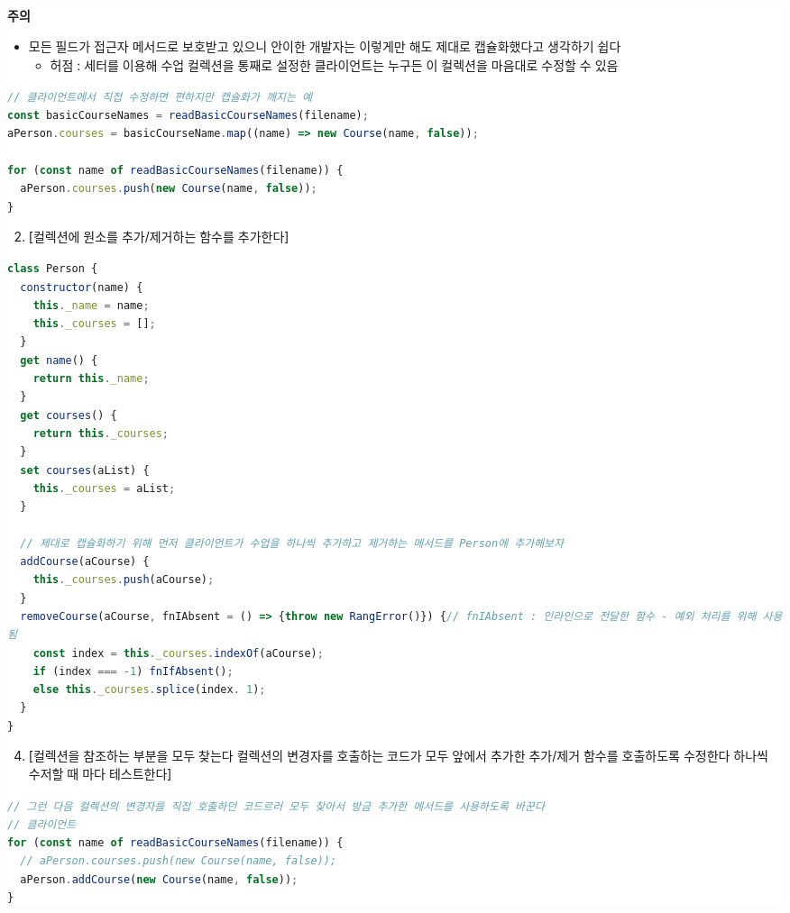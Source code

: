 **주의**

- 모든 필드가 접근자 메서드로 보호받고 있으니 안이한 개발자는 이렇게만 해도 제대로 캡슐화했다고 생각하기 쉽다
  - 허점 : 세터를 이용해 수업 컬렉션을 통째로 설정한 클라이언트는 누구든 이 컬렉션을 마음대로 수정할 수 있음

```js
// 클라이언트에서 직접 수정하면 편하지만 캡슐화가 깨지는 예
const basicCourseNames = readBasicCourseNames(filename);
aPerson.courses = basicCourseName.map((name) => new Course(name, false));

for (const name of readBasicCourseNames(filename)) {
  aPerson.courses.push(new Course(name, false));
}
```

2. [컬렉션에 원소를 추가/제거하는 함수를 추가한다]

```js
class Person {
  constructor(name) {
    this._name = name;
    this._courses = [];
  }
  get name() {
    return this._name;
  }
  get courses() {
    return this._courses;
  }
  set courses(aList) {
    this._courses = aList;
  }

  // 제대로 캡슐화하기 위해 먼저 클라이언트가 수업을 하나씩 추가하고 제거하는 메서드를 Person에 추가해보자
  addCourse(aCourse) {
    this._courses.push(aCourse);
  }
  removeCourse(aCourse, fnIAbsent = () => {throw new RangError()}) {// fnIAbsent : 인라인으로 전달한 함수 - 예외 처리를 위해 사용 됨
    const index = this._courses.indexOf(aCourse);
    if (index === -1) fnIfAbsent();
    else this._courses.splice(index. 1);
  }
}
```

4. [컬렉션을 참조하는 부분을 모두 찾는다
   컬렉션의 변경자를 호출하는 코드가 모두 앞에서 추가한 추가/제거 함수를 호출하도록 수정한다
   하나씩 수저할 때 마다 테스트한다]

```js
// 그런 다음 컬렉션의 변경자를 직접 호출하던 코드르러 모두 찾아서 방금 추가한 메서드를 사용하도록 바꾼다
// 클라이언트
for (const name of readBasicCourseNames(filename)) {
  // aPerson.courses.push(new Course(name, false));
  aPerson.addCourse(new Course(name, false));
}
```
